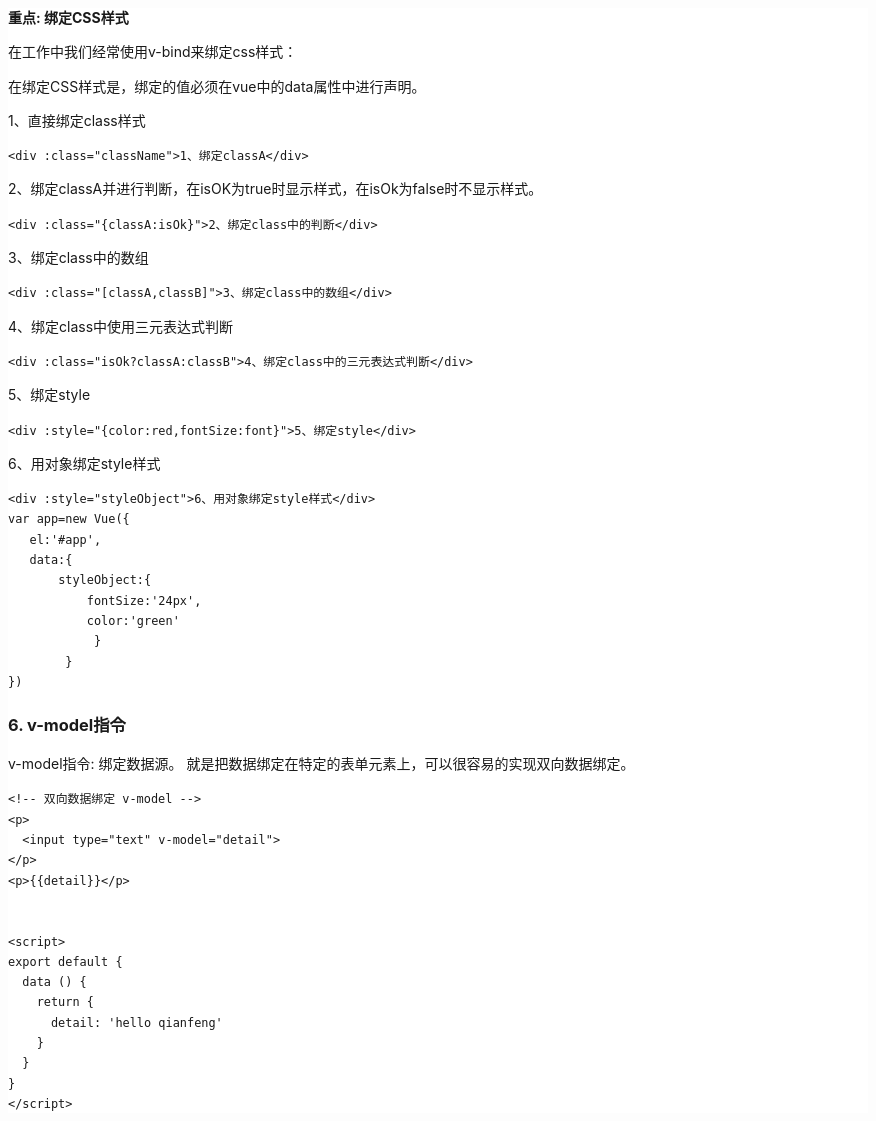 <b> 重点: 绑定CSS样式</b>

在工作中我们经常使用v-bind来绑定css样式：
	
在绑定CSS样式是，绑定的值必须在vue中的data属性中进行声明。 

1、直接绑定class样式
	
	<div :class="className">1、绑定classA</div>

2、绑定classA并进行判断，在isOK为true时显示样式，在isOk为false时不显示样式。
	
	<div :class="{classA:isOk}">2、绑定class中的判断</div>

3、绑定class中的数组
	
	<div :class="[classA,classB]">3、绑定class中的数组</div>

4、绑定class中使用三元表达式判断
	
	<div :class="isOk?classA:classB">4、绑定class中的三元表达式判断</div>

5、绑定style
	
	<div :style="{color:red,fontSize:font}">5、绑定style</div>

6、用对象绑定style样式
	
	<div :style="styleObject">6、用对象绑定style样式</div>
	var app=new Vue({
	   el:'#app',
	   data:{
	       styleObject:{
	           fontSize:'24px',
	           color:'green'
	            }
	        }
	})

### 6. v-model指令

v-model指令: 绑定数据源。 就是把数据绑定在特定的表单元素上，可以很容易的实现双向数据绑定。

	<!-- 双向数据绑定 v-model -->
	<p>
	  <input type="text" v-model="detail">
	</p>
	<p>{{detail}}</p>


	<script>
	export default {
	  data () {
	    return {
	      detail: 'hello qianfeng'
	    }
	  }
	}
	</script>
